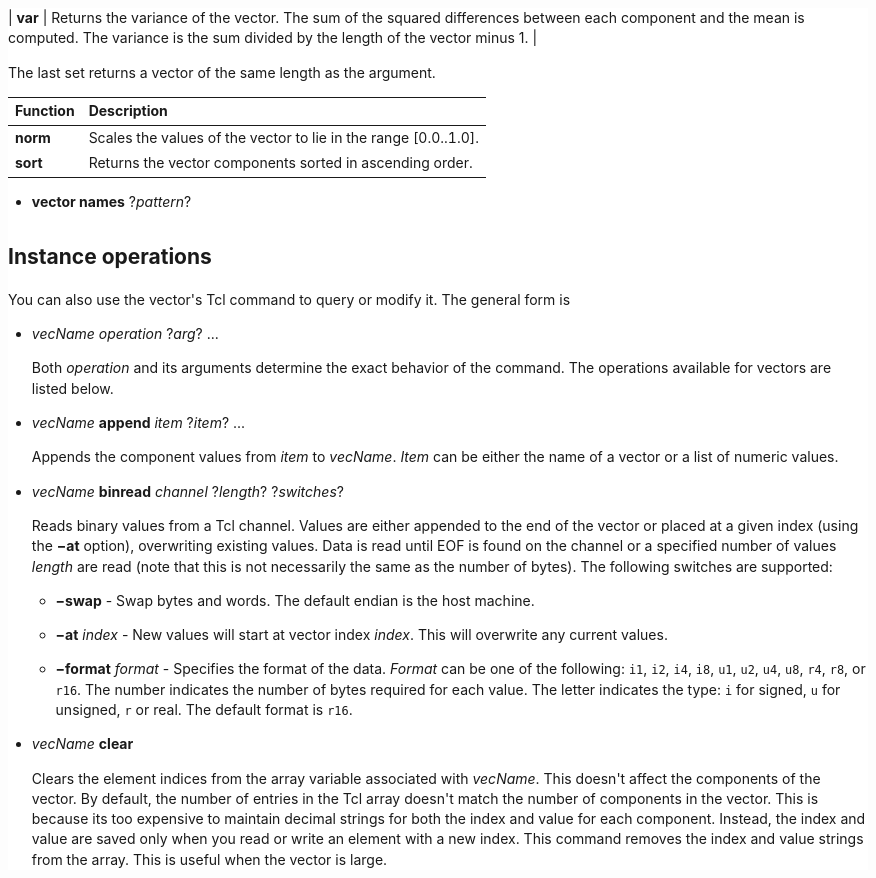 | **var**      | Returns the variance of the vector. The sum of the squared differences between each component and the mean is computed. The variance is the sum divided by the length of the vector minus 1. |
 

The last set returns a vector of the same length as the argument.

| Function | Description                                                       |
|:---------|:------------------------------------------------------------------|
| **norm** | Scales the values of the vector to lie in the range \[0.0..1.0\]. |
| **sort** | Returns the vector components sorted in ascending order.          |


- **vector names** ?*pattern*?

## Instance operations

You can also use the vector's Tcl command to query or modify it. The general form is

- *vecName operation* ?*arg*? ... 

  Both *operation* and its arguments determine the exact behavior of the command. The operations available for vectors are
  listed below.

- *vecName* **append** *item* ?*item*? ...

  Appends the component values from *item* to *vecName*. *Item* can be either the name of a vector or a list of numeric
  values.

- *vecName* **binread** *channel* ?*length*? ?*switches*?

  Reads binary values from a Tcl channel. Values are either appended to the end of the vector or placed at a given index
  (using the **−at** option), overwriting existing values. Data is read until EOF is found on the channel or a specified
  number of values *length* are read (note that this is not necessarily the same as the number of bytes). The following
  switches are supported:

  - **−swap** - Swap bytes and words. The default endian is the host machine.

  - **−at** *index* - New values will start at vector index *index*. This will overwrite any current values.

  - **−format** *format* - Specifies the format of the data. *Format* can be one of the following: `i1`, `i2`,
    `i4`, `i8`, `u1`, `u2`, `u4`, `u8`, `r4`, `r8`, or `r16`. The number indicates the number of bytes
    required for each value. The letter indicates the type: `i` for signed, `u` for unsigned, `r` or real. The
    default format is `r16`.

- *vecName* **clear**

  Clears the element indices from the array variable associated with *vecName*. This doesn't affect the components of
  the vector. By default, the number of entries in the Tcl array doesn't match the number of components in the
  vector. This is because its too expensive to maintain decimal strings for both the index and value for each component.
  Instead, the index and value are saved only when you read or write an element with a new index. This command removes
  the index and value strings from the array. This is useful when the vector is large.
